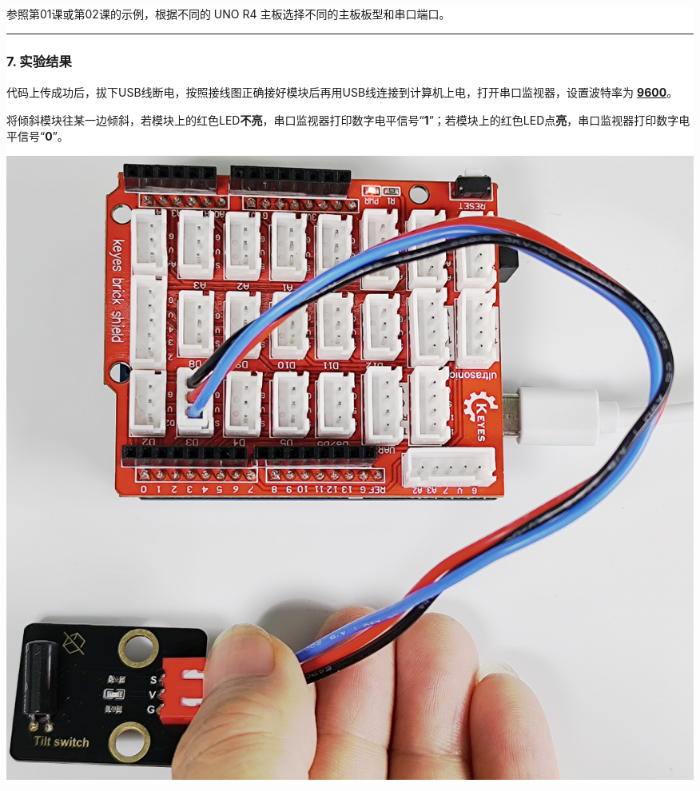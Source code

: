 参照第01课或第02课的示例，根据不同的 UNO R4 主板选择不同的主板板型和串口端口。

---

### 7. 实验结果

代码上传成功后，拔下USB线断电，按照接线图正确接好模块后再用USB线连接到计算机上电，打开串口监视器，设置波特率为 **<u>9600</u>**。

将倾斜模块往某一边倾斜，若模块上的红色LED**不亮**，串口监视器打印数字电平信号“**1**”；若模块上的红色LED点**亮**，串口监视器打印数字电平信号“**0**”。

![img](media/a12d8b927e94cfaf2a33160d2d2f9f70.png)
